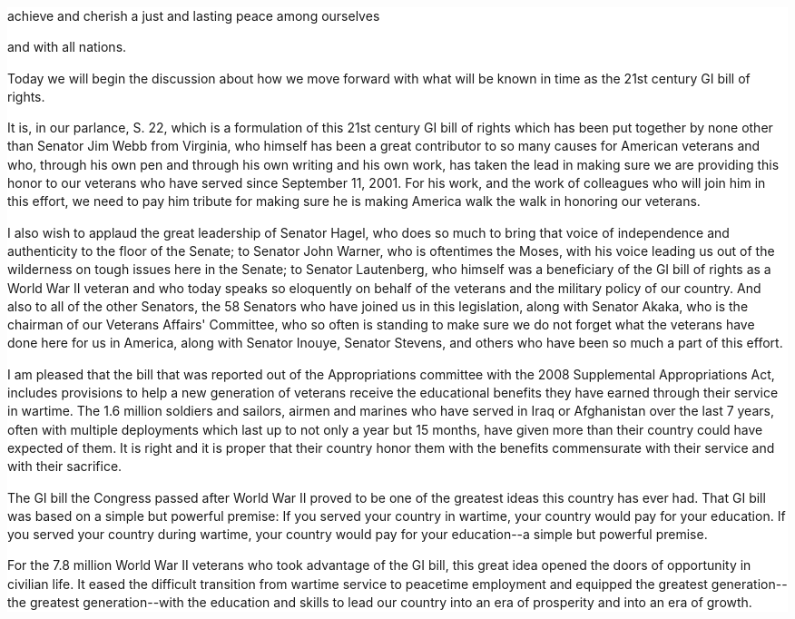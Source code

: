  achieve and cherish a just and lasting peace among ourselves 


 and with all nations.


Today we will begin the discussion about how we move forward with 
what will be known in time as the 21st century GI bill of rights.

It is, in our parlance, S. 22, which is a formulation of this 21st 
century GI bill of rights which has been put together by none other 
than Senator Jim Webb from Virginia, who himself has been a great 
contributor to so many causes for American veterans and who, through 
his own pen and through his own writing and his own work, has taken the 
lead in making sure we are providing this honor to our veterans who 
have served since September 11, 2001. For his work, and the work of 
colleagues who will join him in this effort, we need to pay him tribute 
for making sure he is making America walk the walk in honoring our 
veterans.

I also wish to applaud the great leadership of Senator Hagel, who 
does so much to bring that voice of independence and authenticity to 
the floor of the Senate; to Senator John Warner, who is oftentimes the 
Moses, with his voice leading us out of the wilderness on tough issues 
here in the Senate; to Senator Lautenberg, who himself was a 
beneficiary of the GI bill of rights as a World War II veteran and who 
today speaks so eloquently on behalf of the veterans and the military 
policy of our country. And also to all of the other Senators, the 58 
Senators who have joined us in this legislation, along with Senator 
Akaka, who is the chairman of our Veterans Affairs' Committee, who so 
often is standing to make sure we do not forget what the veterans have 
done here for us in America, along with Senator Inouye, Senator 
Stevens, and others who have been so much a part of this effort.

I am pleased that the bill that was reported out of the 
Appropriations committee with the 2008 Supplemental Appropriations Act, 
includes provisions to help a new generation of veterans receive the 
educational benefits they have earned through their service in wartime. 
The 1.6 million soldiers and sailors, airmen and marines who have 
served in Iraq or Afghanistan over the last 7 years, often with 
multiple deployments which last up to not only a year but 15 months, 
have given more than their country could have expected of them. It is 
right and it is proper that their country honor them with the benefits 
commensurate with their service and with their sacrifice.

The GI bill the Congress passed after World War II proved to be one 
of the greatest ideas this country has ever had. That GI bill was based 
on a simple but powerful premise: If you served your country in 
wartime, your country would pay for your education. If you served your 
country during wartime, your country would pay for your education--a 
simple but powerful premise.

For the 7.8 million World War II veterans who took advantage of the 
GI bill, this great idea opened the doors of opportunity in civilian 
life. It eased the difficult transition from wartime service to 
peacetime employment and equipped the greatest generation--the greatest 
generation--with the education and skills to lead our country into an 
era of prosperity and into an era of growth.
